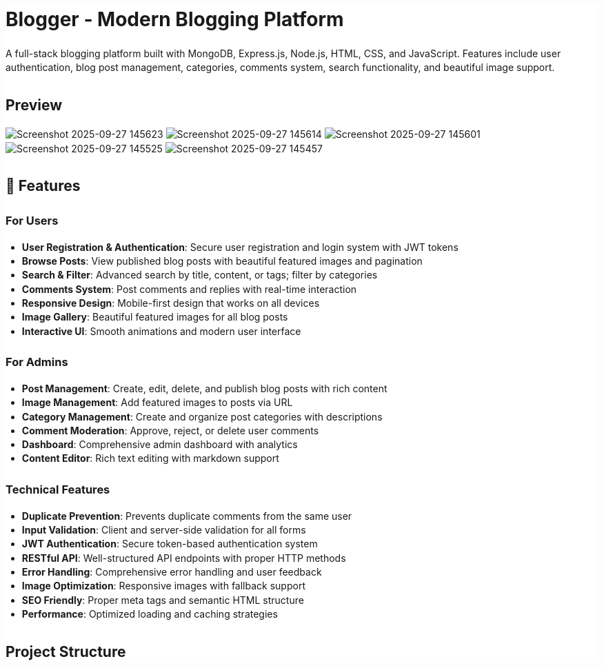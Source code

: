 # Blogger - Modern Blogging Platform

A full-stack blogging platform built with MongoDB, Express.js, Node.js, HTML, CSS, and JavaScript. Features include user authentication, blog post management, categories, comments system, search functionality, and beautiful image support.

## Preview

<img width="1853" height="699" alt="Screenshot 2025-09-27 145623" src="https://github.com/user-attachments/assets/2af67a18-0b41-4e81-ada7-588ebab23528" />
<img width="1840" height="1000" alt="Screenshot 2025-09-27 145614" src="https://github.com/user-attachments/assets/da5c37d7-4006-4498-b185-361a0aed546b" />
<img width="1820" height="1006" alt="Screenshot 2025-09-27 145601" src="https://github.com/user-attachments/assets/5f8bacc1-4744-41bc-857b-d5b7d72d8b10" />
<img width="1892" height="1006" alt="Screenshot 2025-09-27 145525" src="https://github.com/user-attachments/assets/bc4029b6-5a4f-460d-a446-f69bc83dc8bf" />
<img width="1911" height="1017" alt="Screenshot 2025-09-27 145457" src="https://github.com/user-attachments/assets/e76e8f80-cc91-479e-9b18-09bf4aa14892" />

## 🌟 Features

### For Users
- **User Registration & Authentication**: Secure user registration and login system with JWT tokens
- **Browse Posts**: View published blog posts with beautiful featured images and pagination
- **Search & Filter**: Advanced search by title, content, or tags; filter by categories
- **Comments System**: Post comments and replies with real-time interaction
- **Responsive Design**: Mobile-first design that works on all devices
- **Image Gallery**: Beautiful featured images for all blog posts
- **Interactive UI**: Smooth animations and modern user interface

### For Admins
- **Post Management**: Create, edit, delete, and publish blog posts with rich content
- **Image Management**: Add featured images to posts via URL
- **Category Management**: Create and organize post categories with descriptions
- **Comment Moderation**: Approve, reject, or delete user comments
- **Dashboard**: Comprehensive admin dashboard with analytics
- **Content Editor**: Rich text editing with markdown support

### Technical Features
- **Duplicate Prevention**: Prevents duplicate comments from the same user
- **Input Validation**: Client and server-side validation for all forms
- **JWT Authentication**: Secure token-based authentication system
- **RESTful API**: Well-structured API endpoints with proper HTTP methods
- **Error Handling**: Comprehensive error handling and user feedback
- **Image Optimization**: Responsive images with fallback support
- **SEO Friendly**: Proper meta tags and semantic HTML structure
- **Performance**: Optimized loading and caching strategies

## Project Structure
